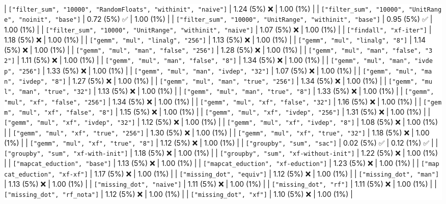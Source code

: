 | `["filter_sum", "10000", "RandomFloats", "withinit", "naive"]` |                1.24 (5%) :x: |                   1.00 (1%)  |
| `["filter_sum", "10000", "UnitRange", "noinit", "base"]`       | 0.72 (5%) :white_check_mark: |                   1.00 (1%)  |
| `["filter_sum", "10000", "UnitRange", "withinit", "base"]`     | 0.95 (5%) :white_check_mark: |                   1.00 (1%)  |
| `["filter_sum", "10000", "UnitRange", "withinit", "naive"]`    |                1.07 (5%) :x: |                   1.00 (1%)  |
| `["findall", "xf-iter"]`                                       |                1.18 (5%) :x: |                   1.00 (1%)  |
| `["gemm", "mul", "linalg", "256"]`                             |                1.13 (5%) :x: |                   1.00 (1%)  |
| `["gemm", "mul", "linalg", "8"]`                               |                1.14 (5%) :x: |                   1.00 (1%)  |
| `["gemm", "mul", "man", "false", "256"]`                       |                1.28 (5%) :x: |                   1.00 (1%)  |
| `["gemm", "mul", "man", "false", "32"]`                        |                1.11 (5%) :x: |                   1.00 (1%)  |
| `["gemm", "mul", "man", "false", "8"]`                         |                1.34 (5%) :x: |                   1.00 (1%)  |
| `["gemm", "mul", "man", "ivdep", "256"]`                       |                1.33 (5%) :x: |                   1.00 (1%)  |
| `["gemm", "mul", "man", "ivdep", "32"]`                        |                1.07 (5%) :x: |                   1.00 (1%)  |
| `["gemm", "mul", "man", "ivdep", "8"]`                         |                1.27 (5%) :x: |                   1.00 (1%)  |
| `["gemm", "mul", "man", "true", "256"]`                        |                1.34 (5%) :x: |                   1.00 (1%)  |
| `["gemm", "mul", "man", "true", "32"]`                         |                1.13 (5%) :x: |                   1.00 (1%)  |
| `["gemm", "mul", "man", "true", "8"]`                          |                1.33 (5%) :x: |                   1.00 (1%)  |
| `["gemm", "mul", "xf", "false", "256"]`                        |                1.34 (5%) :x: |                   1.00 (1%)  |
| `["gemm", "mul", "xf", "false", "32"]`                         |                1.16 (5%) :x: |                   1.00 (1%)  |
| `["gemm", "mul", "xf", "false", "8"]`                          |                1.15 (5%) :x: |                   1.00 (1%)  |
| `["gemm", "mul", "xf", "ivdep", "256"]`                        |                1.31 (5%) :x: |                   1.00 (1%)  |
| `["gemm", "mul", "xf", "ivdep", "32"]`                         |                1.12 (5%) :x: |                   1.00 (1%)  |
| `["gemm", "mul", "xf", "ivdep", "8"]`                          |                1.08 (5%) :x: |                   1.00 (1%)  |
| `["gemm", "mul", "xf", "true", "256"]`                         |                1.30 (5%) :x: |                   1.00 (1%)  |
| `["gemm", "mul", "xf", "true", "32"]`                          |                1.18 (5%) :x: |                   1.00 (1%)  |
| `["gemm", "mul", "xf", "true", "8"]`                           |                1.12 (5%) :x: |                   1.00 (1%)  |
| `["groupby", "sum", "sac"]`                                    | 0.02 (5%) :white_check_mark: | 0.12 (1%) :white_check_mark: |
| `["groupby", "sum", "xf-with-init"]`                           |                1.18 (5%) :x: |                   1.00 (1%)  |
| `["groupby", "sum", "xf-without-init"]`                        |                1.22 (5%) :x: |                   1.00 (1%)  |
| `["mapcat_eduction", "base"]`                                  |                1.13 (5%) :x: |                   1.00 (1%)  |
| `["mapcat_eduction", "xf-eduction"]`                           |                1.23 (5%) :x: |                   1.00 (1%)  |
| `["mapcat_eduction", "xf-xf"]`                                 |                1.17 (5%) :x: |                   1.00 (1%)  |
| `["missing_dot", "equiv"]`                                     |                1.12 (5%) :x: |                   1.00 (1%)  |
| `["missing_dot", "man"]`                                       |                1.13 (5%) :x: |                   1.00 (1%)  |
| `["missing_dot", "naive"]`                                     |                1.11 (5%) :x: |                   1.00 (1%)  |
| `["missing_dot", "rf"]`                                        |                1.11 (5%) :x: |                   1.00 (1%)  |
| `["missing_dot", "rf_nota"]`                                   |                1.12 (5%) :x: |                   1.00 (1%)  |
| `["missing_dot", "xf"]`                                        |                1.10 (5%) :x: |                   1.00 (1%)  |